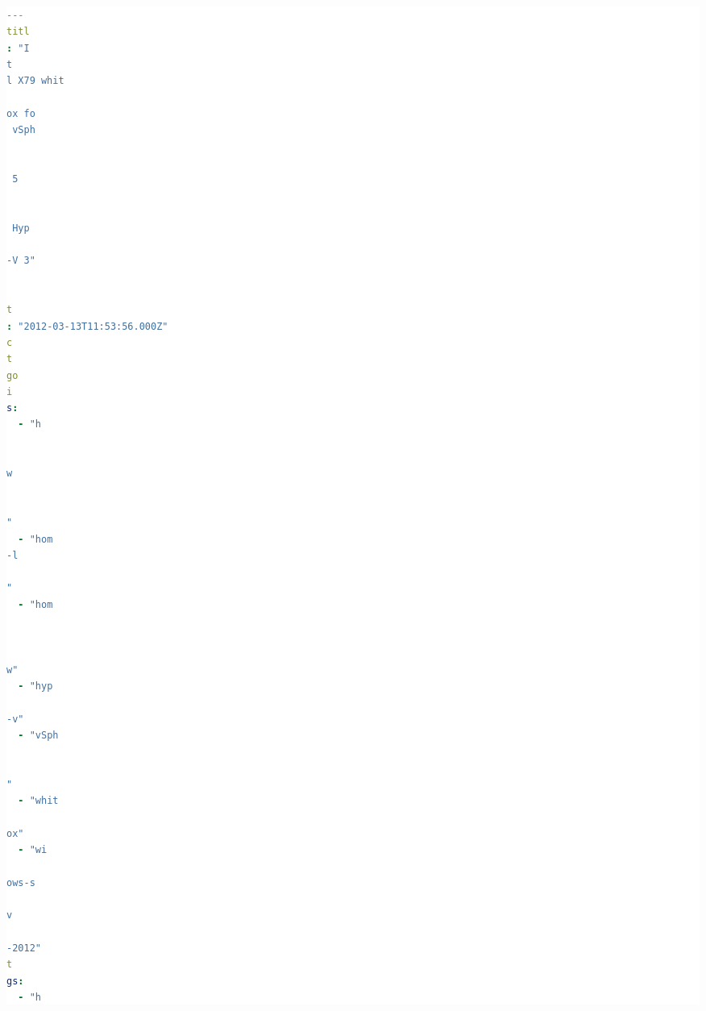 ```yaml
---
titl
: "I
t
l X79 whit

ox fo
 vSph


 5 


 Hyp

-V 3"


t
: "2012-03-13T11:53:56.000Z"
c
t
go
i
s: 
  - "h


w


"
  - "hom
-l

"
  - "hom



w"
  - "hyp

-v"
  - "vSph


"
  - "whit

ox"
  - "wi

ows-s

v

-2012"
t
gs: 
  - "h


```